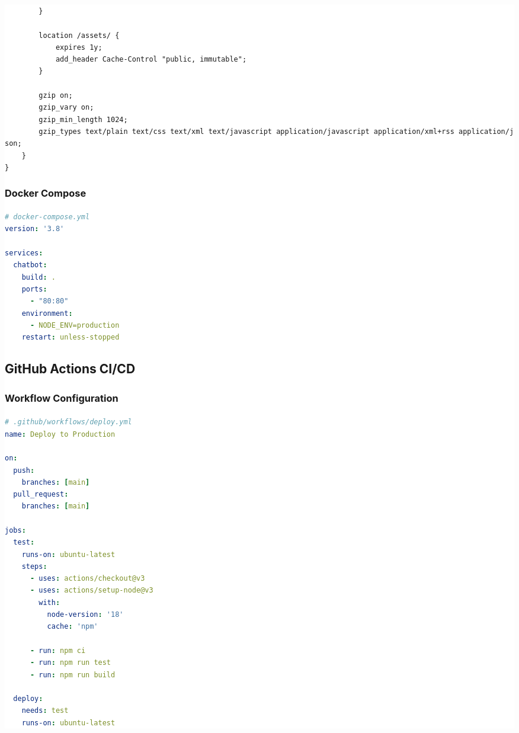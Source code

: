 ```nginx
        }

        location /assets/ {
            expires 1y;
            add_header Cache-Control "public, immutable";
        }

        gzip on;
        gzip_vary on;
        gzip_min_length 1024;
        gzip_types text/plain text/css text/xml text/javascript application/javascript application/xml+rss application/json;
    }
}
```

### Docker Compose

```yaml
# docker-compose.yml
version: '3.8'

services:
  chatbot:
    build: .
    ports:
      - "80:80"
    environment:
      - NODE_ENV=production
    restart: unless-stopped
```

## GitHub Actions CI/CD

### Workflow Configuration

```yaml
# .github/workflows/deploy.yml
name: Deploy to Production

on:
  push:
    branches: [main]
  pull_request:
    branches: [main]

jobs:
  test:
    runs-on: ubuntu-latest
    steps:
      - uses: actions/checkout@v3
      - uses: actions/setup-node@v3
        with:
          node-version: '18'
          cache: 'npm'
      
      - run: npm ci
      - run: npm run test
      - run: npm run build

  deploy:
    needs: test
    runs-on: ubuntu-latest
```